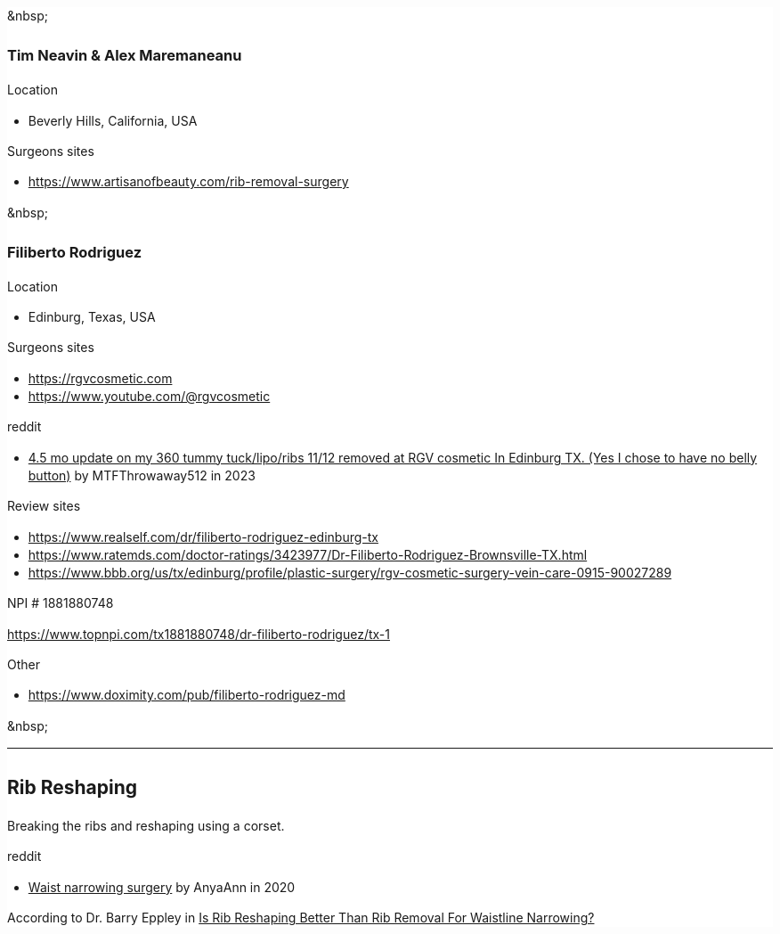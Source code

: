 &amp;nbsp;
### Tim Neavin &amp; Alex Maremaneanu

Location

* Beverly Hills, California, USA

Surgeons sites

* https://www.artisanofbeauty.com/rib-removal-surgery



&amp;nbsp;
### Filiberto Rodriguez

Location

* Edinburg, Texas, USA

Surgeons sites

* https://rgvcosmetic.com
* https://www.youtube.com/@rgvcosmetic

reddit

* [4.5 mo update on my 360 tummy tuck/lipo/ribs 11/12 removed at RGV cosmetic In Edinburg TX. (Yes I chose to have no belly button)](https://www.reddit.com/r/Transgender_Surgeries/comments/101ob5w/45_mo_update_on_my_360_tummy_tuckliporibs_1112/) by MTFThrowaway512 in 2023

Review sites

* https://www.realself.com/dr/filiberto-rodriguez-edinburg-tx
* https://www.ratemds.com/doctor-ratings/3423977/Dr-Filiberto-Rodriguez-Brownsville-TX.html
* https://www.bbb.org/us/tx/edinburg/profile/plastic-surgery/rgv-cosmetic-surgery-vein-care-0915-90027289


NPI # 1881880748

https://www.topnpi.com/tx1881880748/dr-filiberto-rodriguez/tx-1

Other

* https://www.doximity.com/pub/filiberto-rodriguez-md


&amp;nbsp;
*****
## Rib Reshaping

Breaking the ribs and reshaping using a corset. 

reddit

* [Waist narrowing surgery](https://www.reddit.com/r/MtF/comments/g36qn0/waist_narrowing_surgery/) by AnyaAnn in 2020

According to Dr. Barry Eppley in [Is Rib Reshaping Better Than Rib Removal For Waistline Narrowing?](https://www.eppleyplasticsurgery.com/is-rib-reshaping-better-than-rib-removal-for-waistline-narrowing/) 
